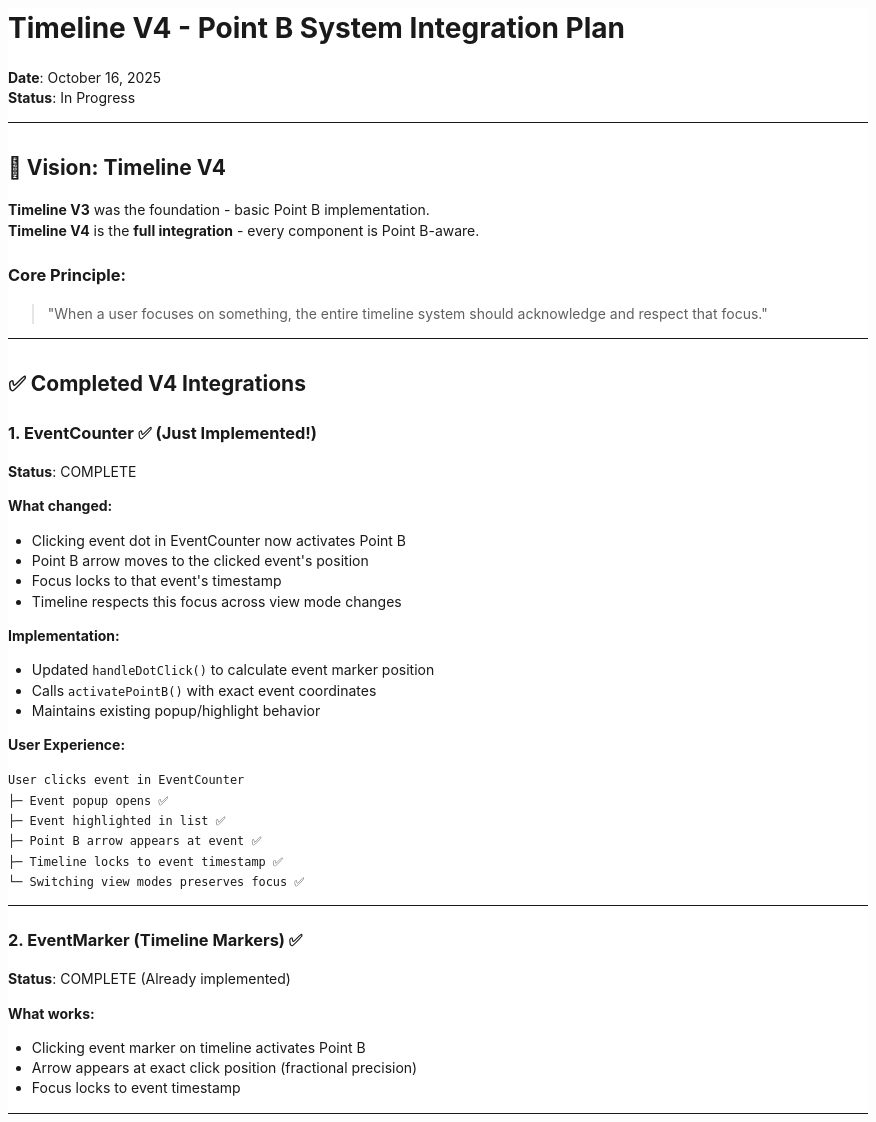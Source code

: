 # Timeline V4 - Point B System Integration Plan

**Date**: October 16, 2025  
**Status**: In Progress

---

## 🎯 Vision: Timeline V4

**Timeline V3** was the foundation - basic Point B implementation.  
**Timeline V4** is the **full integration** - every component is Point B-aware.

### **Core Principle:**
> "When a user focuses on something, the entire timeline system should acknowledge and respect that focus."

---

## ✅ Completed V4 Integrations

### **1. EventCounter** ✅ (Just Implemented!)
**Status**: COMPLETE

**What changed:**
- Clicking event dot in EventCounter now activates Point B
- Point B arrow moves to the clicked event's position
- Focus locks to that event's timestamp
- Timeline respects this focus across view mode changes

**Implementation:**
- Updated `handleDotClick()` to calculate event marker position
- Calls `activatePointB()` with exact event coordinates
- Maintains existing popup/highlight behavior

**User Experience:**
```
User clicks event in EventCounter
├─ Event popup opens ✅
├─ Event highlighted in list ✅
├─ Point B arrow appears at event ✅
├─ Timeline locks to event timestamp ✅
└─ Switching view modes preserves focus ✅
```

---

### **2. EventMarker (Timeline Markers)** ✅
**Status**: COMPLETE (Already implemented)

**What works:**
- Clicking event marker on timeline activates Point B
- Arrow appears at exact click position (fractional precision)
- Focus locks to event timestamp

---